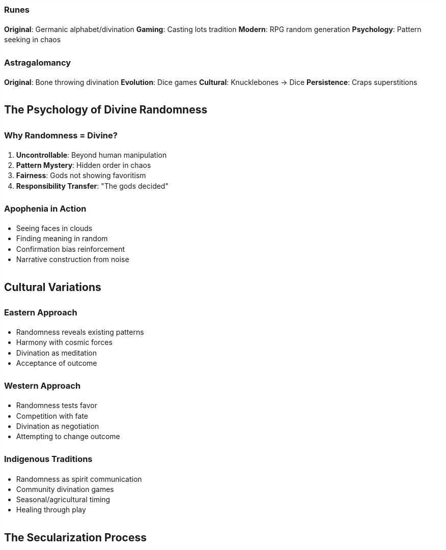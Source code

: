 ### Runes
**Original**: Germanic alphabet/divination
**Gaming**: Casting lots tradition
**Modern**: RPG random generation
**Psychology**: Pattern seeking in chaos

### Astragalomancy
**Original**: Bone throwing divination
**Evolution**: Dice games
**Cultural**: Knucklebones → Dice
**Persistence**: Craps superstitions

## The Psychology of Divine Randomness

### Why Randomness = Divine?
1. **Uncontrollable**: Beyond human manipulation
2. **Pattern Mystery**: Hidden order in chaos
3. **Fairness**: Gods not showing favoritism
4. **Responsibility Transfer**: "The gods decided"

### Apophenia in Action
- Seeing faces in clouds
- Finding meaning in random
- Confirmation bias reinforcement
- Narrative construction from noise

## Cultural Variations

### Eastern Approach
- Randomness reveals existing patterns
- Harmony with cosmic forces
- Divination as meditation
- Acceptance of outcome

### Western Approach
- Randomness tests favor
- Competition with fate
- Divination as negotiation
- Attempting to change outcome

### Indigenous Traditions
- Randomness as spirit communication
- Community divination games
- Seasonal/agricultural timing
- Healing through play

## The Secularization Process
